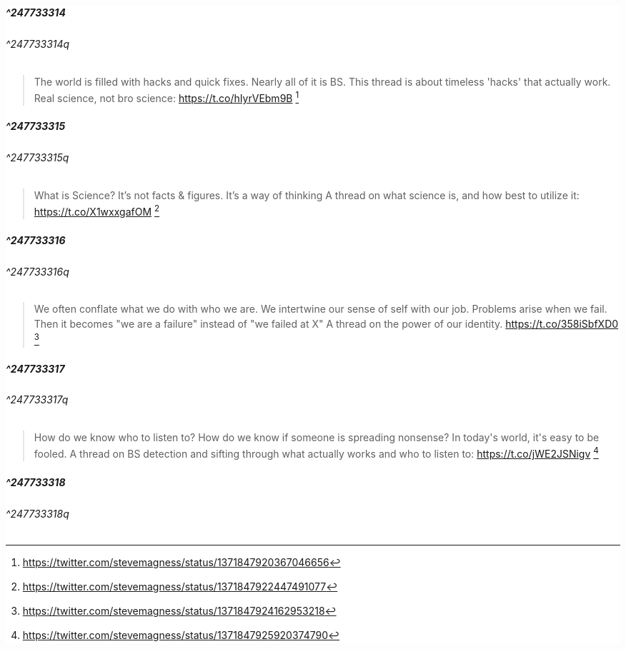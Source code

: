 [^247733313]: https://twitter.com/stevemagness/status/1371847919146561550

##### ^247733314

  


###### ^247733314q

> The world is filled with hacks and quick fixes.
> Nearly all of it is BS. This thread is about timeless 'hacks' that actually work. Real science, not bro science:
> https://t.co/hIyrVEbm9B 
  [^247733314]

[^247733314]: https://twitter.com/stevemagness/status/1371847920367046656

##### ^247733315

  


###### ^247733315q

> What is Science? 
> It’s not facts & figures. It’s a way of thinking
> A thread on what science is, and how best to utilize it: https://t.co/X1wxxgafOM 
  [^247733315]

[^247733315]: https://twitter.com/stevemagness/status/1371847922447491077

##### ^247733316

  


###### ^247733316q

> We often conflate what we do with who we are.
> We intertwine our sense of self with our job. Problems arise when we fail. Then it becomes "we are a failure" instead of "we failed at X"
> A thread on the power of our identity.
> https://t.co/358iSbfXD0 
  [^247733316]

[^247733316]: https://twitter.com/stevemagness/status/1371847924162953218

##### ^247733317

  


###### ^247733317q

> How do we know who to listen to?
> How do we know if someone is spreading nonsense? 
> In today's world, it's easy to be fooled.
> A thread on BS detection and sifting through what actually works and who to listen to:
> https://t.co/jWE2JSNigv 
  [^247733317]

[^247733317]: https://twitter.com/stevemagness/status/1371847925920374790

##### ^247733318

  


###### ^247733318q


[^247733303]: https://twitter.com/stevemagness/status/1371847907259916298
[^247733304]: https://twitter.com/stevemagness/status/1371847908111351829
[^247733305]: https://twitter.com/stevemagness/status/1371847909302501386
[^247733306]: https://twitter.com/stevemagness/status/1371847910426607633
[^247733307]: https://twitter.com/stevemagness/status/1371847911617757192
[^247733308]: https://twitter.com/stevemagness/status/1371847912729219074
[^247733309]: https://twitter.com/stevemagness/status/1371847914251780100
[^247733310]: https://twitter.com/stevemagness/status/1371847915451387904
[^247733311]: https://twitter.com/stevemagness/status/1371847916873252868
[^247733312]: https://twitter.com/stevemagness/status/1371847918030893065
[^247733318]: https://twitter.com/stevemagness/status/1371847927631581189
[^247733319]: https://twitter.com/stevemagness/status/1371847929355513867
[^247733320]: https://twitter.com/stevemagness/status/1371847930466959375
[^247733321]: https://twitter.com/stevemagness/status/1382137819313881088
[^247733322]: https://twitter.com/stevemagness/status/1382137820454793219
[^247733323]: https://twitter.com/stevemagness/status/1382137821528489991
[^247733324]: https://twitter.com/stevemagness/status/1382137822598078465
[^247733325]: https://twitter.com/stevemagness/status/1390367346297131008
[^247733326]: https://twitter.com/stevemagness/status/1399394438393237513
[^247733327]: https://twitter.com/stevemagness/status/1399394439576096774
[^247733328]: https://twitter.com/stevemagness/status/1413635851989487618
[^247733329]: https://twitter.com/stevemagness/status/1438940505140781056
[^247733330]: https://twitter.com/stevemagness/status/1438940506642436100
[^247733331]: https://twitter.com/stevemagness/status/1438940508496224258
[^247733332]: https://twitter.com/stevemagness/status/1438940510178222080
[^247733333]: https://twitter.com/stevemagness/status/1438940511407071237
[^247733334]: https://twitter.com/stevemagness/status/1438940513667846150
[^247733335]: https://twitter.com/stevemagness/status/1447308599752118273